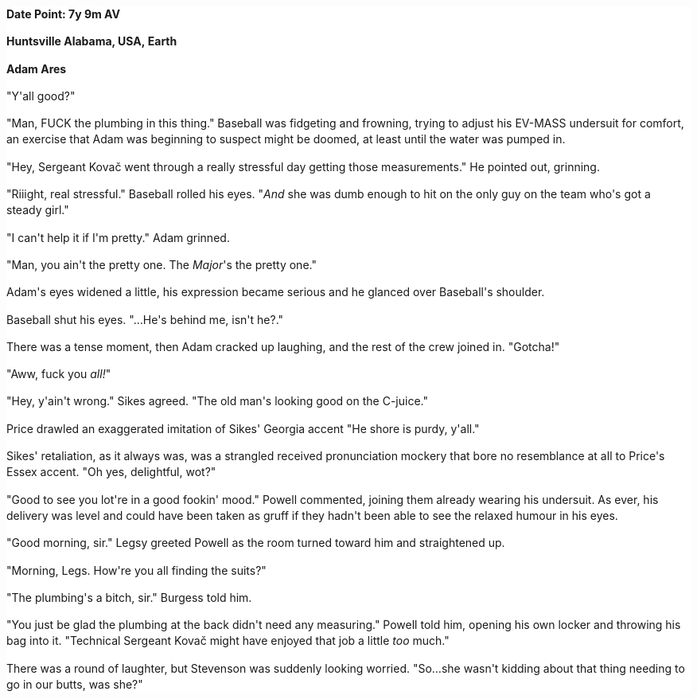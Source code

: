 **Date Point: 7y 9m AV**

**Huntsville Alabama, USA, Earth**

**Adam Ares**

"Y'all good?"

"Man, FUCK the plumbing in this thing." Baseball was fidgeting and frowning,
trying to adjust his EV-MASS undersuit for comfort, an exercise that Adam was
beginning to suspect might be doomed, at least until the water was pumped in.

"Hey, Sergeant Kovač went through a really stressful day getting those
measurements." He pointed out, grinning.

"Riiight, real stressful." Baseball rolled his eyes. "_And_ she was dumb
enough to hit on the only guy on the team who's got a steady girl."

"I can't help it if I'm pretty." Adam grinned.

"Man, you ain't the pretty one. The _Major_'s the pretty one."

Adam's eyes widened a little, his expression became serious and he glanced
over Baseball's shoulder.

Baseball shut his eyes. "…He's behind me, isn't he?."

There was a tense moment, then Adam cracked up laughing, and the rest of the
crew joined in. "Gotcha!"

"Aww, fuck you _all!_"

"Hey, y'ain't wrong." Sikes agreed. "The old man's looking good on the
C-juice."

Price drawled an exaggerated imitation of Sikes' Georgia accent "He shore is
purdy, y'all."

Sikes' retaliation, as it always was, was a strangled received pronunciation
mockery that bore no resemblance at all to Price's Essex accent. "Oh yes,
delightful, wot?"

"Good to see you lot're in a good fookin' mood." Powell commented, joining
them already wearing his undersuit. As ever, his delivery was level and could
have been taken as gruff if they hadn't been able to see the relaxed humour in
his eyes.

"Good morning, sir." Legsy greeted Powell as the room turned toward him and
straightened up.

"Morning, Legs. How're you all finding the suits?"

"The plumbing's a bitch, sir." Burgess told him.

"You just be glad the plumbing at the back didn't need any measuring." Powell
told him, opening his own locker and throwing his bag into it. "Technical
Sergeant Kovač might have enjoyed that job a little _too_ much."

There was a round of laughter, but Stevenson was suddenly looking worried.
"So…she wasn't kidding about that thing needing to go in our butts, was she?"
